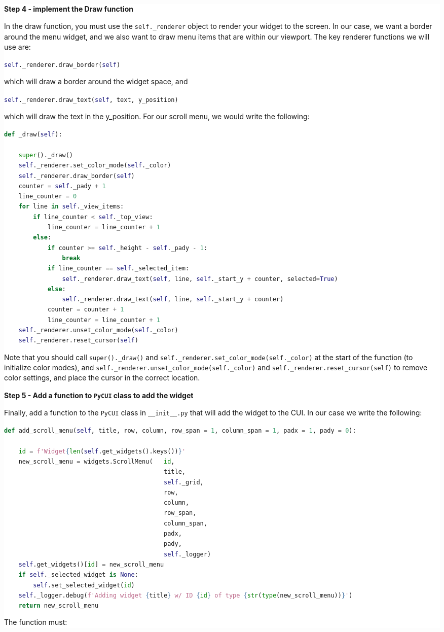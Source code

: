 **Step 4 - implement the Draw function**

In the draw function, you must use the `self._renderer` object to render your widget to the screen. In our case, we want a border around the menu widget, and we also want to draw menu items that are within our viewport. The key renderer functions we will use are:
```Python
self._renderer.draw_border(self)
```
which will draw a border around the widget space, and 
```Python
self._renderer.draw_text(self, text, y_position)
```
which will draw the text in the y_position. For our scroll menu, we would write the following:
```Python
def _draw(self):

    super()._draw()
    self._renderer.set_color_mode(self._color)
    self._renderer.draw_border(self)
    counter = self._pady + 1
    line_counter = 0
    for line in self._view_items:
        if line_counter < self._top_view:
            line_counter = line_counter + 1
        else:
            if counter >= self._height - self._pady - 1:
                break
            if line_counter == self._selected_item:
                self._renderer.draw_text(self, line, self._start_y + counter, selected=True)
            else:
                self._renderer.draw_text(self, line, self._start_y + counter)
            counter = counter + 1
            line_counter = line_counter + 1
    self._renderer.unset_color_mode(self._color)
    self._renderer.reset_cursor(self)
```

Note that you should call `super()._draw()` and `self._renderer.set_color_mode(self._color)` at the start of the function (to initialize color modes), and `self._renderer.unset_color_mode(self._color)` and `self._renderer.reset_cursor(self)` to remove color settings, and place the cursor in the correct location.

**Step 5 - Add a function to `PyCUI` class to add the widget**

Finally, add a function to the `PyCUI` class in `__init__.py` that will add the widget to the CUI. In our case we write the following:
```Python
def add_scroll_menu(self, title, row, column, row_span = 1, column_span = 1, padx = 1, pady = 0):

    id = f'Widget{len(self.get_widgets().keys())}'
    new_scroll_menu = widgets.ScrollMenu(   id, 
                                            title, 
                                            self._grid, 
                                            row, 
                                            column, 
                                            row_span, 
                                            column_span, 
                                            padx, 
                                            pady, 
                                            self._logger)
    self.get_widgets()[id] = new_scroll_menu
    if self._selected_widget is None:
        self.set_selected_widget(id)
    self._logger.debug(f'Adding widget {title} w/ ID {id} of type {str(type(new_scroll_menu))}')
    return new_scroll_menu
```
The function must: